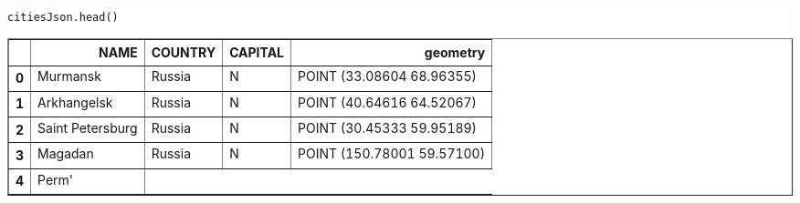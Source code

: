 </div>




```python
citiesJson.head()
```




<div>
<style scoped>
    .dataframe tbody tr th:only-of-type {
        vertical-align: middle;
    }

    .dataframe tbody tr th {
        vertical-align: top;
    }

    .dataframe thead th {
        text-align: right;
    }
</style>
<table border="1" class="dataframe">
  <thead>
    <tr style="text-align: right;">
      <th></th>
      <th>NAME</th>
      <th>COUNTRY</th>
      <th>CAPITAL</th>
      <th>geometry</th>
    </tr>
  </thead>
  <tbody>
    <tr>
      <th>0</th>
      <td>Murmansk</td>
      <td>Russia</td>
      <td>N</td>
      <td>POINT (33.08604 68.96355)</td>
    </tr>
    <tr>
      <th>1</th>
      <td>Arkhangelsk</td>
      <td>Russia</td>
      <td>N</td>
      <td>POINT (40.64616 64.52067)</td>
    </tr>
    <tr>
      <th>2</th>
      <td>Saint Petersburg</td>
      <td>Russia</td>
      <td>N</td>
      <td>POINT (30.45333 59.95189)</td>
    </tr>
    <tr>
      <th>3</th>
      <td>Magadan</td>
      <td>Russia</td>
      <td>N</td>
      <td>POINT (150.78001 59.57100)</td>
    </tr>
    <tr>
      <th>4</th>
      <td>Perm'</td>